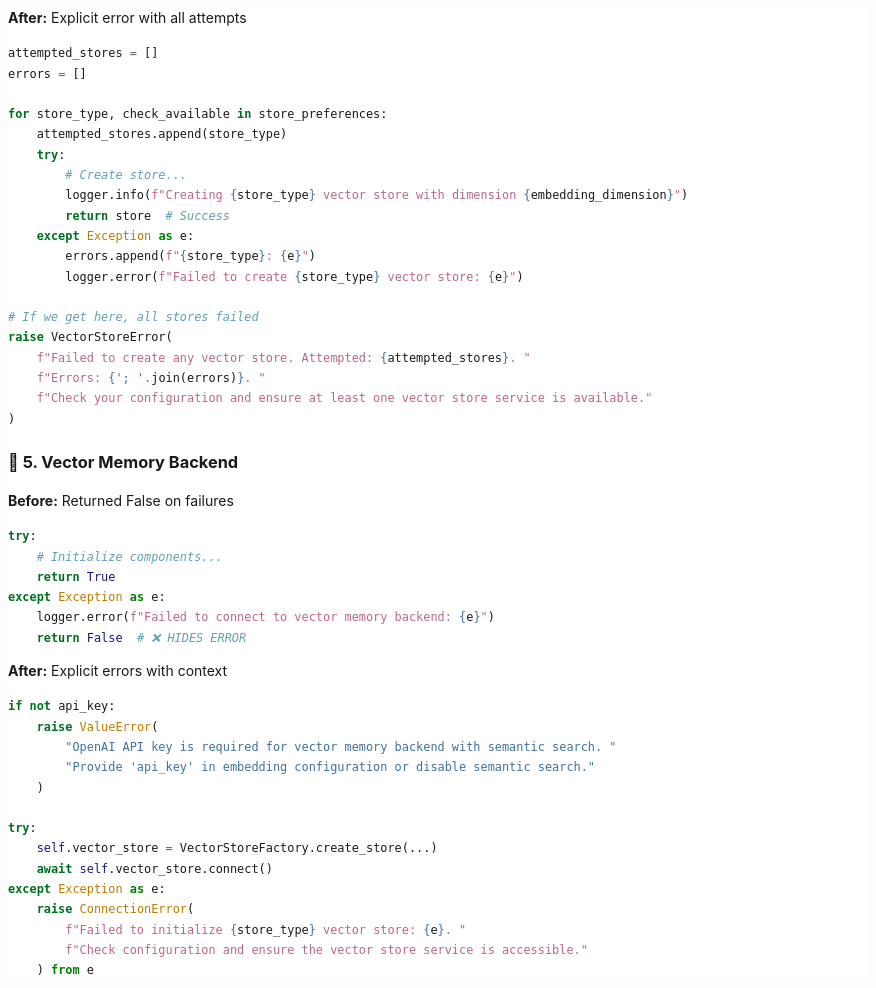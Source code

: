 **After:** Explicit error with all attempts
```python
attempted_stores = []
errors = []

for store_type, check_available in store_preferences:
    attempted_stores.append(store_type)
    try:
        # Create store...
        logger.info(f"Creating {store_type} vector store with dimension {embedding_dimension}")
        return store  # Success
    except Exception as e:
        errors.append(f"{store_type}: {e}")
        logger.error(f"Failed to create {store_type} vector store: {e}")

# If we get here, all stores failed
raise VectorStoreError(
    f"Failed to create any vector store. Attempted: {attempted_stores}. "
    f"Errors: {'; '.join(errors)}. "
    f"Check your configuration and ensure at least one vector store service is available."
)
```

### 🔧 **5. Vector Memory Backend**

**Before:** Returned False on failures
```python
try:
    # Initialize components...
    return True
except Exception as e:
    logger.error(f"Failed to connect to vector memory backend: {e}")
    return False  # ❌ HIDES ERROR
```

**After:** Explicit errors with context
```python
if not api_key:
    raise ValueError(
        "OpenAI API key is required for vector memory backend with semantic search. "
        "Provide 'api_key' in embedding configuration or disable semantic search."
    )

try:
    self.vector_store = VectorStoreFactory.create_store(...)
    await self.vector_store.connect()
except Exception as e:
    raise ConnectionError(
        f"Failed to initialize {store_type} vector store: {e}. "
        f"Check configuration and ensure the vector store service is accessible."
    ) from e
```
